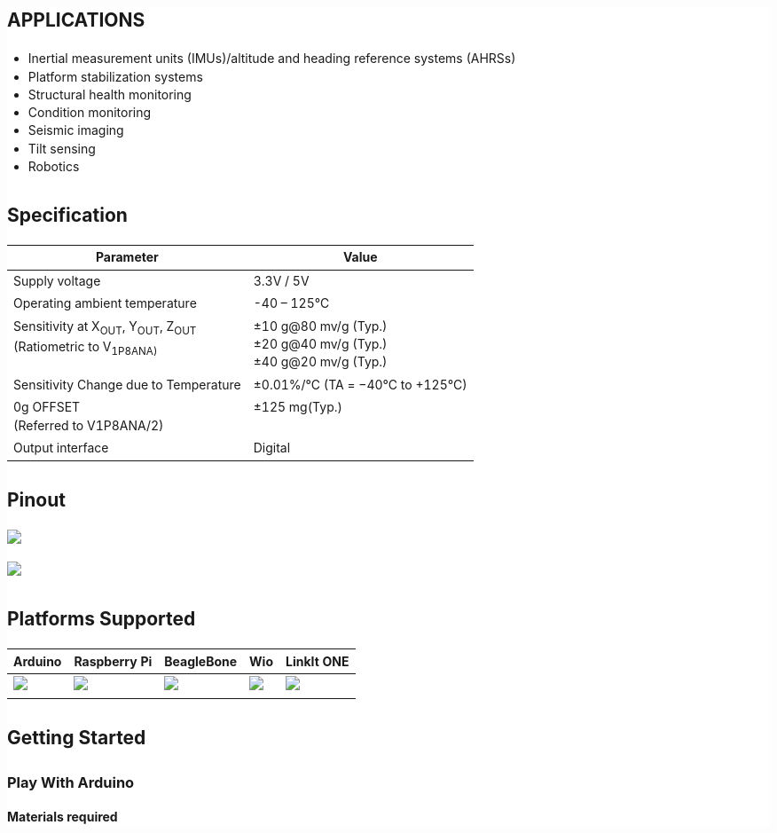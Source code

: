 


## APPLICATIONS

- Inertial measurement units (IMUs)/altitude and heading reference systems (AHRSs)
- Platform stabilization systems
- Structural health monitoring
- Condition monitoring
- Seismic imaging
- Tilt sensing
- Robotics

## Specification

|Parameter|Value|
|---|---|
|Supply voltage|3.3V / 5V|
|Operating ambient temperature| -40 – 125℃|
|Sensitivity at X<sub>OUT</sub>, Y<sub>OUT</sub>, Z<sub>OUT</sub><br>(Ratiometric to V<sub>1P8ANA)</sub>|±10 g@80 mv/g (Typ.)<br>±20 g@40 mv/g (Typ.)<br>±40 g@20 mv/g (Typ.)|
|Sensitivity Change due to Temperature|±0.01%/°C  (TA = −40°C to +125°C)|
|0g OFFSET<br>(Referred to V1P8ANA/2)|±125 mg(Typ.)|
|Output interface|Digital|

## Pinout

![](https://files.seeedstudio.com/wiki/Grove-3-Axis_Digital_Accelerometer-40g-ADXL357/img/pinout1.jpg)

![](https://files.seeedstudio.com/wiki/Grove-3-Axis_Digital_Accelerometer-40g-ADXL357/img/pinout2.jpg)



## Platforms Supported

| Arduino                                                                                             | Raspberry Pi                                                                                             | BeagleBone                                                                                      | Wio                                                                                               | LinkIt ONE                                                                                         |
|-----------------------------------------------------------------------------------------------------|----------------------------------------------------------------------------------------------------------|-------------------------------------------------------------------------------------------------|---------------------------------------------------------------------------------------------------|----------------------------------------------------------------------------------------------------|
| ![](https://files.seeedstudio.com/wiki/wiki_english/docs/images/arduino_logo.jpg) | ![](https://files.seeedstudio.com/wiki/wiki_english/docs/images/raspberry_pi_logo.jpg) | ![](https://files.seeedstudio.com/wiki/wiki_english/docs/images/bbg_logo_n.jpg) | ![](https://files.seeedstudio.com/wiki/wiki_english/docs/images/wio_logo_n.jpg) | ![](https://files.seeedstudio.com/wiki/wiki_english/docs/images/linkit_logo_n.jpg) |



## Getting Started

### Play With Arduino


**Materials required**

